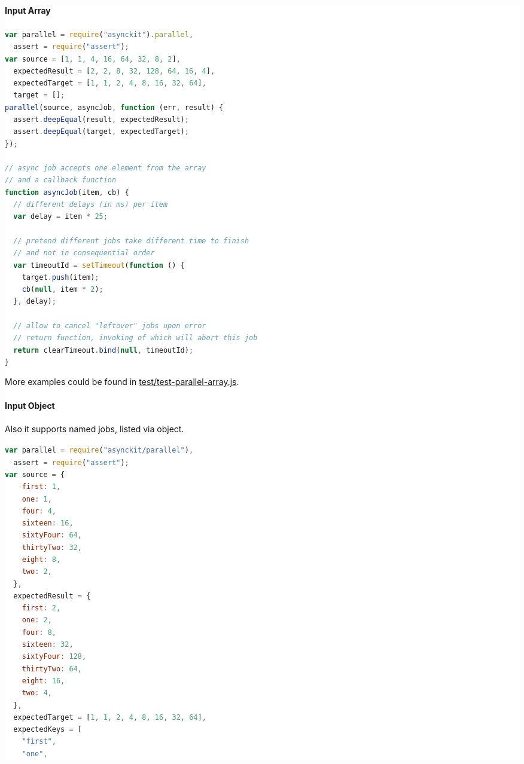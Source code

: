 #### Input Array

```javascript
var parallel = require("asynckit").parallel,
  assert = require("assert");
var source = [1, 1, 4, 16, 64, 32, 8, 2],
  expectedResult = [2, 2, 8, 32, 128, 64, 16, 4],
  expectedTarget = [1, 1, 2, 4, 8, 16, 32, 64],
  target = [];
parallel(source, asyncJob, function (err, result) {
  assert.deepEqual(result, expectedResult);
  assert.deepEqual(target, expectedTarget);
});

// async job accepts one element from the array
// and a callback function
function asyncJob(item, cb) {
  // different delays (in ms) per item
  var delay = item * 25;

  // pretend different jobs take different time to finish
  // and not in consequential order
  var timeoutId = setTimeout(function () {
    target.push(item);
    cb(null, item * 2);
  }, delay);

  // allow to cancel "leftover" jobs upon error
  // return function, invoking of which will abort this job
  return clearTimeout.bind(null, timeoutId);
}
```

More examples could be found in [test/test-parallel-array.js](test/test-parallel-array.js).

#### Input Object

Also it supports named jobs, listed via object.

```javascript
var parallel = require("asynckit/parallel"),
  assert = require("assert");
var source = {
    first: 1,
    one: 1,
    four: 4,
    sixteen: 16,
    sixtyFour: 64,
    thirtyTwo: 32,
    eight: 8,
    two: 2,
  },
  expectedResult = {
    first: 2,
    one: 2,
    four: 8,
    sixteen: 32,
    sixtyFour: 128,
    thirtyTwo: 64,
    eight: 16,
    two: 4,
  },
  expectedTarget = [1, 1, 2, 4, 8, 16, 32, 64],
  expectedKeys = [
    "first",
    "one",
```
